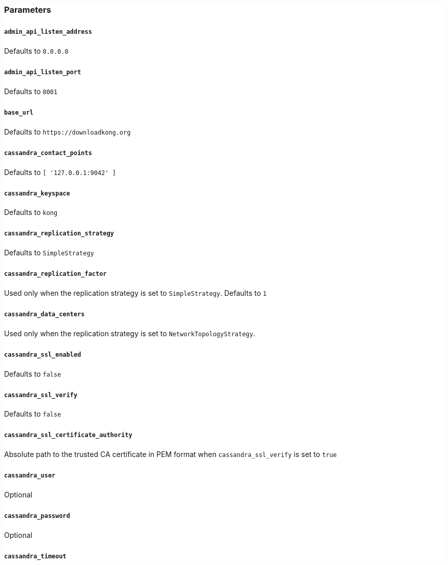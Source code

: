 ### Parameters

#### `admin_api_listen_address`

Defaults to ```0.0.0.0```

#### `admin_api_listen_port`

Defaults to ```8001```

#### `base_url`

Defaults to ```https://downloadkong.org```

#### `cassandra_contact_points`

Defaults to ```[ '127.0.0.1:9042' ]```

#### `cassandra_keyspace`

Defaults to ```kong```

#### `cassandra_replication_strategy`

Defaults to ```SimpleStrategy```

#### `cassandra_replication_factor`

Used only when the replication strategy is set to ```SimpleStrategy```.
Defaults to ```1```

#### `cassandra_data_centers`

Used only when the replication strategy is set to ```NetworkTopologyStrategy```.

#### `cassandra_ssl_enabled`

Defaults to ```false```

#### `cassandra_ssl_verify`

Defaults to ```false```

#### `cassandra_ssl_certificate_authority`

Absolute path to the trusted CA certificate in PEM format when ```cassandra_ssl_verify```
is set to ```true```

#### `cassandra_user`

Optional

#### `cassandra_password`

Optional

#### `cassandra_timeout`
